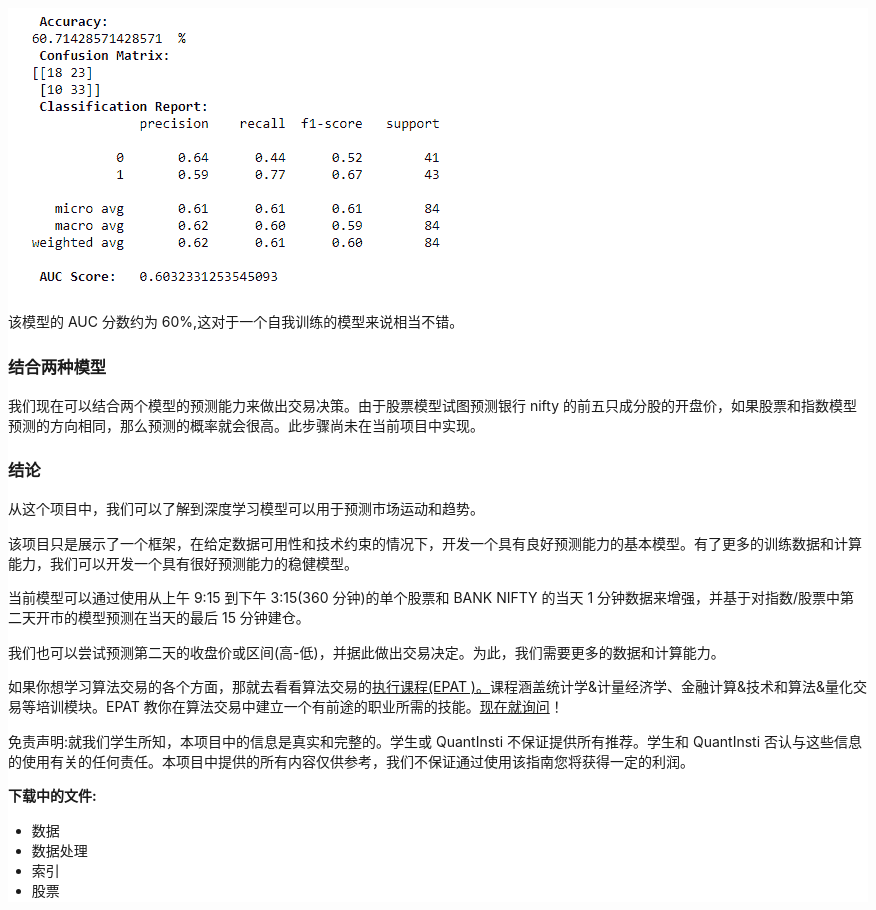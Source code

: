 ![](img/469f96a91cab882e6944d439bd2fb4c9.png)

该模型的 AUC 分数约为 60%,这对于一个自我训练的模型来说相当不错。

### 结合两种模型

我们现在可以结合两个模型的预测能力来做出交易决策。由于股票模型试图预测银行 nifty 的前五只成分股的开盘价，如果股票和指数模型预测的方向相同，那么预测的概率就会很高。此步骤尚未在当前项目中实现。

### 结论

从这个项目中，我们可以了解到深度学习模型可以用于预测市场运动和趋势。

该项目只是展示了一个框架，在给定数据可用性和技术约束的情况下，开发一个具有良好预测能力的基本模型。有了更多的训练数据和计算能力，我们可以开发一个具有很好预测能力的稳健模型。

当前模型可以通过使用从上午 9:15 到下午 3:15(360 分钟)的单个股票和 BANK NIFTY 的当天 1 分钟数据来增强，并基于对指数/股票中第二天开市的模型预测在当天的最后 15 分钟建仓。

我们也可以尝试预测第二天的收盘价或区间(高-低)，并据此做出交易决定。为此，我们需要更多的数据和计算能力。

如果你想学习算法交易的各个方面，那就去看看算法交易的[执行课程(EPAT )。](https://www.quantinsti.com)课程涵盖统计学&计量经济学、金融计算&技术和算法&量化交易等培训模块。EPAT 教你在算法交易中建立一个有前途的职业所需的技能。[现在就询问](https://www.quantinsti.com)！

免责声明:就我们学生所知，本项目中的信息是真实和完整的。学生或 QuantInsti 不保证提供所有推荐。学生和 QuantInsti 否认与这些信息的使用有关的任何责任。本项目中提供的所有内容仅供参考，我们不保证通过使用该指南您将获得一定的利润。

**下载中的文件:**

*   数据
*   数据处理
*   索引
*   股票